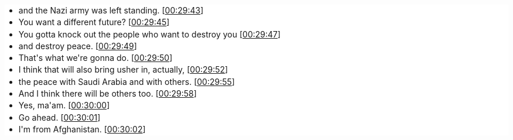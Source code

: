 *  and the Nazi army was left standing. [[00:29:43](https://www.youtube.com/watch?v=ZPhOx8-a_Js&t=1783.46s)]
*  You want a different future? [[00:29:45](https://www.youtube.com/watch?v=ZPhOx8-a_Js&t=1785.98s)]
*  You gotta knock out the people who want to destroy you [[00:29:47](https://www.youtube.com/watch?v=ZPhOx8-a_Js&t=1787.1000000000001s)]
*  and destroy peace. [[00:29:49](https://www.youtube.com/watch?v=ZPhOx8-a_Js&t=1789.9s)]
*  That's what we're gonna do. [[00:29:50](https://www.youtube.com/watch?v=ZPhOx8-a_Js&t=1790.8600000000001s)]
*  I think that will also bring usher in, actually, [[00:29:52](https://www.youtube.com/watch?v=ZPhOx8-a_Js&t=1792.42s)]
*  the peace with Saudi Arabia and with others. [[00:29:55](https://www.youtube.com/watch?v=ZPhOx8-a_Js&t=1795.98s)]
*  And I think there will be others too. [[00:29:58](https://www.youtube.com/watch?v=ZPhOx8-a_Js&t=1798.5s)]
*  Yes, ma'am. [[00:30:00](https://www.youtube.com/watch?v=ZPhOx8-a_Js&t=1800.3400000000001s)]
*  Go ahead. [[00:30:01](https://www.youtube.com/watch?v=ZPhOx8-a_Js&t=1801.18s)]
*  I'm from Afghanistan. [[00:30:02](https://www.youtube.com/watch?v=ZPhOx8-a_Js&t=1802.02s)]

